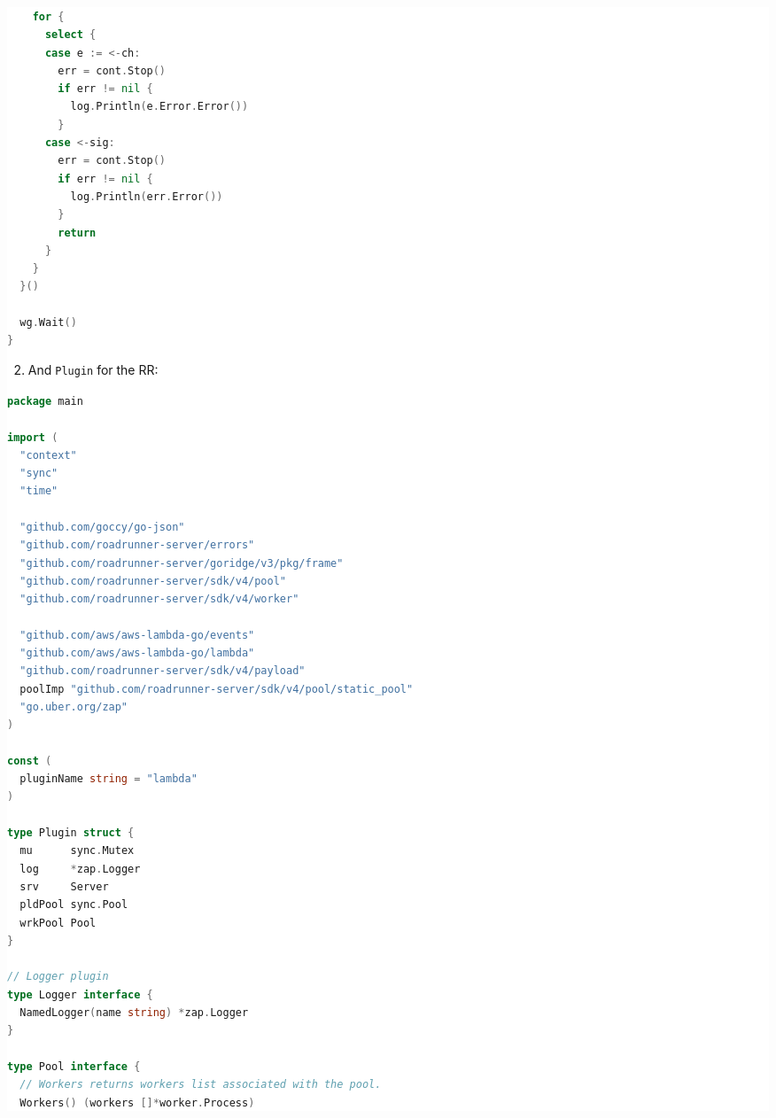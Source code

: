 ```go
    for {
      select {
      case e := <-ch:
        err = cont.Stop()
        if err != nil {
          log.Println(e.Error.Error())
        }
      case <-sig:
        err = cont.Stop()
        if err != nil {
          log.Println(err.Error())
        }
        return
      }
    }
  }()

  wg.Wait()
}
```

2. And `Plugin` for the RR:

```go
package main

import (
  "context"
  "sync"
  "time"

  "github.com/goccy/go-json"
  "github.com/roadrunner-server/errors"
  "github.com/roadrunner-server/goridge/v3/pkg/frame"
  "github.com/roadrunner-server/sdk/v4/pool"
  "github.com/roadrunner-server/sdk/v4/worker"

  "github.com/aws/aws-lambda-go/events"
  "github.com/aws/aws-lambda-go/lambda"
  "github.com/roadrunner-server/sdk/v4/payload"
  poolImp "github.com/roadrunner-server/sdk/v4/pool/static_pool"
  "go.uber.org/zap"
)

const (
  pluginName string = "lambda"
)

type Plugin struct {
  mu      sync.Mutex
  log     *zap.Logger
  srv     Server
  pldPool sync.Pool
  wrkPool Pool
}

// Logger plugin
type Logger interface {
  NamedLogger(name string) *zap.Logger
}

type Pool interface {
  // Workers returns workers list associated with the pool.
  Workers() (workers []*worker.Process)
```